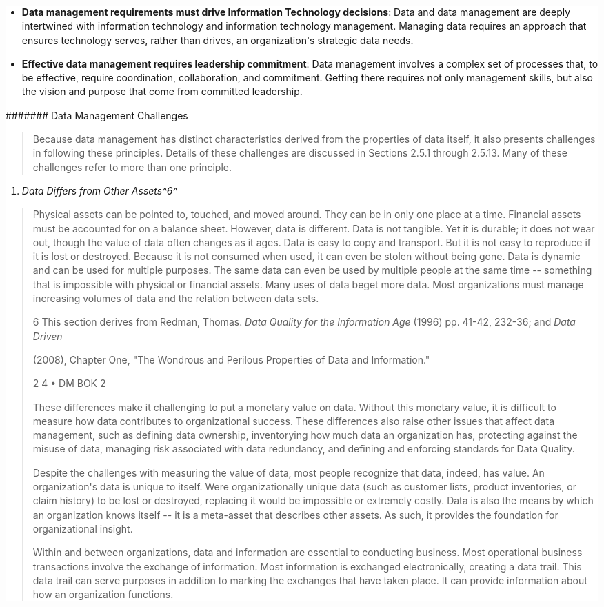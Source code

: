 -   **Data management requirements must drive Information Technology
    decisions**: Data and data management are deeply intertwined with
    information technology and information technology management.
    Managing data requires an approach that ensures technology serves,
    rather than drives, an organization's strategic data needs.

-   **Effective data management requires leadership commitment**: Data
    management involves a complex set of processes that, to be
    effective, require coordination, collaboration, and commitment.
    Getting there requires not only management skills, but also the
    vision and purpose that come from committed leadership.

####### Data Management Challenges

> Because data management has distinct characteristics derived from the
> properties of data itself, it also presents challenges in following
> these principles. Details of these challenges are discussed in
> Sections 2.5.1 through 2.5.13. Many of these challenges refer to more
> than one principle.

1.  *Data Differs from Other Assets^6^*

> Physical assets can be pointed to, touched, and moved around. They can
> be in only one place at a time. Financial assets must be accounted for
> on a balance sheet. However, data is different. Data is not tangible.
> Yet it is durable; it does not wear out, though the value of data
> often changes as it ages. Data is easy to copy and transport. But it
> is not easy to reproduce if it is lost or destroyed. Because it is not
> consumed when used, it can even be stolen without being gone. Data is
> dynamic and can be used for multiple purposes. The same data can even
> be used by multiple people at the same time -- something that is
> impossible with physical or financial assets. Many uses of data beget
> more data. Most organizations must manage increasing volumes of data
> and the relation between data sets.
>
> 6 This section derives from Redman, Thomas. *Data Quality for the
> Information Age* (1996) pp. 41-42, 232-36; and *Data Driven*
>
> (2008), Chapter One, "The Wondrous and Perilous Properties of Data and
> Information."
>
> 2 4 • DM BOK 2
>
> These differences make it challenging to put a monetary value on data.
> Without this monetary value, it is difficult to measure how data
> contributes to organizational success. These differences also raise
> other issues that affect data management, such as defining data
> ownership, inventorying how much data an organization has, protecting
> against the misuse of data, managing risk associated with data
> redundancy, and defining and enforcing standards for Data Quality.
>
> Despite the challenges with measuring the value of data, most people
> recognize that data, indeed, has value. An organization's data is
> unique to itself. Were organizationally unique data (such as customer
> lists, product inventories, or claim history) to be lost or destroyed,
> replacing it would be impossible or extremely costly. Data is also the
> means by which an organization knows itself -- it is a meta-asset that
> describes other assets. As such, it provides the foundation for
> organizational insight.
>
> Within and between organizations, data and information are essential
> to conducting business. Most operational business transactions involve
> the exchange of information. Most information is exchanged
> electronically, creating a data trail. This data trail can serve
> purposes in addition to marking the exchanges that have taken place.
> It can provide information about how an organization functions.